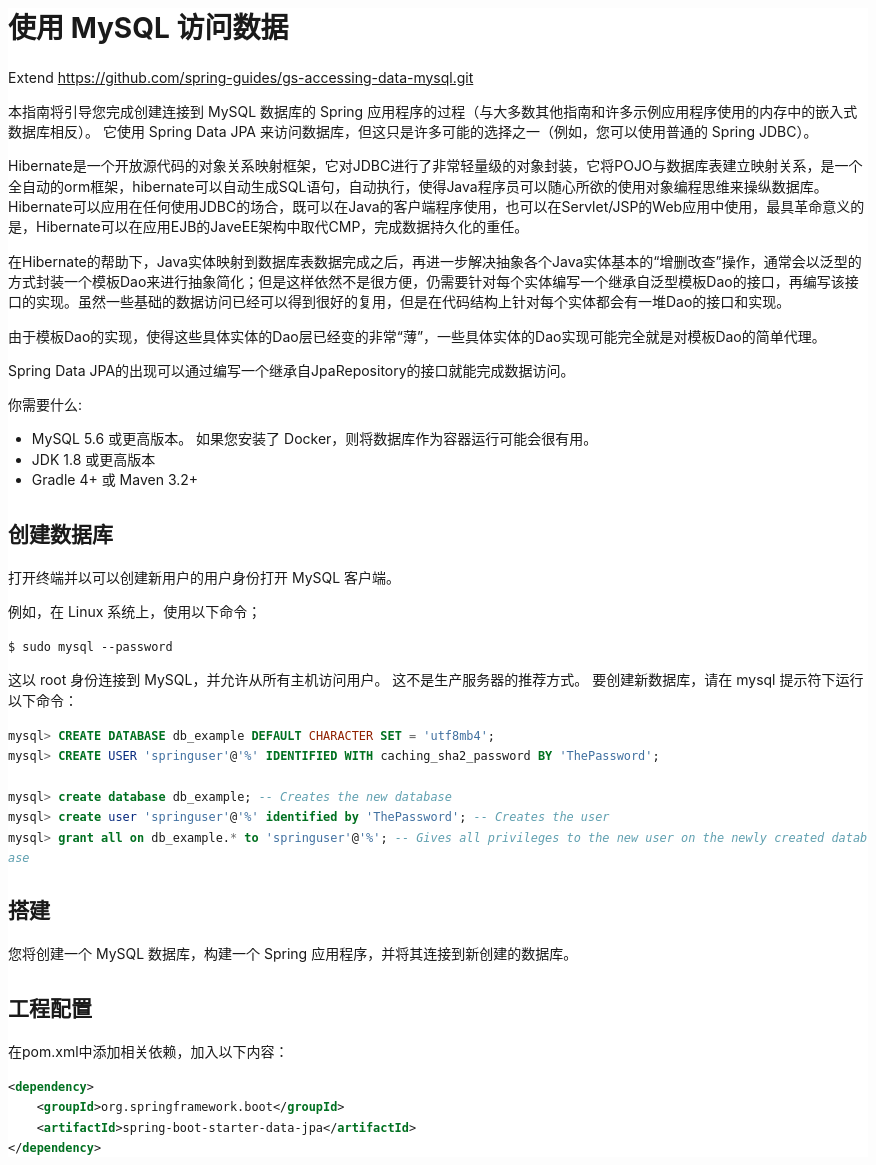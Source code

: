 # 使用 MySQL 访问数据

Extend <https://github.com/spring-guides/gs-accessing-data-mysql.git>

本指南将引导您完成创建连接到 MySQL 数据库的 Spring 应用程序的过程（与大多数其他指南和许多示例应用程序使用的内存中的嵌入式数据库相反）。 它使用 Spring Data JPA 来访问数据库，但这只是许多可能的选择之一（例如，您可以使用普通的 Spring JDBC）。

Hibernate是一个开放源代码的对象关系映射框架，它对JDBC进行了非常轻量级的对象封装，它将POJO与数据库表建立映射关系，是一个全自动的orm框架，hibernate可以自动生成SQL语句，自动执行，使得Java程序员可以随心所欲的使用对象编程思维来操纵数据库。 Hibernate可以应用在任何使用JDBC的场合，既可以在Java的客户端程序使用，也可以在Servlet/JSP的Web应用中使用，最具革命意义的是，Hibernate可以在应用EJB的JaveEE架构中取代CMP，完成数据持久化的重任。

在Hibernate的帮助下，Java实体映射到数据库表数据完成之后，再进一步解决抽象各个Java实体基本的“增删改查”操作，通常会以泛型的方式封装一个模板Dao来进行抽象简化；但是这样依然不是很方便，仍需要针对每个实体编写一个继承自泛型模板Dao的接口，再编写该接口的实现。虽然一些基础的数据访问已经可以得到很好的复用，但是在代码结构上针对每个实体都会有一堆Dao的接口和实现。

由于模板Dao的实现，使得这些具体实体的Dao层已经变的非常“薄”，一些具体实体的Dao实现可能完全就是对模板Dao的简单代理。

Spring Data JPA的出现可以通过编写一个继承自JpaRepository的接口就能完成数据访问。

你需要什么:

- MySQL 5.6 或更高版本。 如果您安装了 Docker，则将数据库作为容器运行可能会很有用。
- JDK 1.8 或更高版本
- Gradle 4+ 或 Maven 3.2+

## 创建数据库

打开终端并以可以创建新用户的用户身份打开 MySQL 客户端。

例如，在 Linux 系统上，使用以下命令；

`$ sudo mysql --password`

这以 root 身份连接到 MySQL，并允许从所有主机访问用户。 这不是生产服务器的推荐方式。
要创建新数据库，请在 mysql 提示符下运行以下命令：

```sql
mysql> CREATE DATABASE db_example DEFAULT CHARACTER SET = 'utf8mb4';
mysql> CREATE USER 'springuser'@'%' IDENTIFIED WITH caching_sha2_password BY 'ThePassword';

mysql> create database db_example; -- Creates the new database
mysql> create user 'springuser'@'%' identified by 'ThePassword'; -- Creates the user
mysql> grant all on db_example.* to 'springuser'@'%'; -- Gives all privileges to the new user on the newly created database
```

## 搭建

您将创建一个 MySQL 数据库，构建一个 Spring 应用程序，并将其连接到新创建的数据库。

## 工程配置

在pom.xml中添加相关依赖，加入以下内容：

```xml
<dependency>
    <groupId>org.springframework.boot</groupId>
    <artifactId>spring-boot-starter-data-jpa</artifactId>
</dependency>
```
